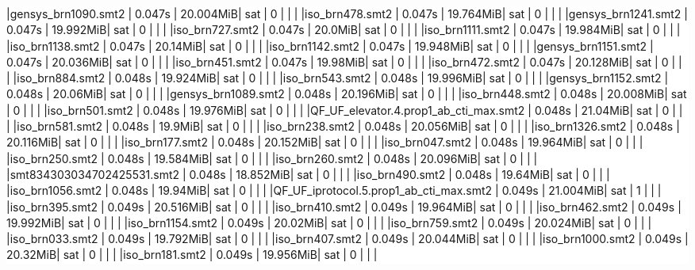|gensys_brn1090.smt2                                          |    0.047s | 20.004MiB| sat | 0 |  |  |
|iso_brn478.smt2                                              |    0.047s | 19.764MiB| sat | 0 |  |  |
|gensys_brn1241.smt2                                          |    0.047s | 19.992MiB| sat | 0 |  |  |
|iso_brn727.smt2                                              |    0.047s | 20.0MiB| sat | 0 |  |  |
|iso_brn1111.smt2                                             |    0.047s | 19.984MiB| sat | 0 |  |  |
|iso_brn1138.smt2                                             |    0.047s | 20.14MiB| sat | 0 |  |  |
|iso_brn1142.smt2                                             |    0.047s | 19.948MiB| sat | 0 |  |  |
|gensys_brn1151.smt2                                          |    0.047s | 20.036MiB| sat | 0 |  |  |
|iso_brn451.smt2                                              |    0.047s | 19.98MiB| sat | 0 |  |  |
|iso_brn472.smt2                                              |    0.047s | 20.128MiB| sat | 0 |  |  |
|iso_brn884.smt2                                              |    0.048s | 19.924MiB| sat | 0 |  |  |
|iso_brn543.smt2                                              |    0.048s | 19.996MiB| sat | 0 |  |  |
|gensys_brn1152.smt2                                          |    0.048s | 20.06MiB| sat | 0 |  |  |
|gensys_brn1089.smt2                                          |    0.048s | 20.196MiB| sat | 0 |  |  |
|iso_brn448.smt2                                              |    0.048s | 20.008MiB| sat | 0 |  |  |
|iso_brn501.smt2                                              |    0.048s | 19.976MiB| sat | 0 |  |  |
|QF_UF_elevator.4.prop1_ab_cti_max.smt2                       |    0.048s | 21.04MiB| sat | 0 |  |  |
|iso_brn581.smt2                                              |    0.048s | 19.9MiB| sat | 0 |  |  |
|iso_brn238.smt2                                              |    0.048s | 20.056MiB| sat | 0 |  |  |
|iso_brn1326.smt2                                             |    0.048s | 20.116MiB| sat | 0 |  |  |
|iso_brn177.smt2                                              |    0.048s | 20.152MiB| sat | 0 |  |  |
|iso_brn047.smt2                                              |    0.048s | 19.964MiB| sat | 0 |  |  |
|iso_brn250.smt2                                              |    0.048s | 19.584MiB| sat | 0 |  |  |
|iso_brn260.smt2                                              |    0.048s | 20.096MiB| sat | 0 |  |  |
|smt834303034702425531.smt2                                   |    0.048s | 18.852MiB| sat | 0 |  |  |
|iso_brn490.smt2                                              |    0.048s | 19.64MiB| sat | 0 |  |  |
|iso_brn1056.smt2                                             |    0.048s | 19.94MiB| sat | 0 |  |  |
|QF_UF_iprotocol.5.prop1_ab_cti_max.smt2                      |    0.049s | 21.004MiB| sat | 1 |  |  |
|iso_brn395.smt2                                              |    0.049s | 20.516MiB| sat | 0 |  |  |
|iso_brn410.smt2                                              |    0.049s | 19.964MiB| sat | 0 |  |  |
|iso_brn462.smt2                                              |    0.049s | 19.992MiB| sat | 0 |  |  |
|iso_brn1154.smt2                                             |    0.049s | 20.02MiB| sat | 0 |  |  |
|iso_brn759.smt2                                              |    0.049s | 20.024MiB| sat | 0 |  |  |
|iso_brn033.smt2                                              |    0.049s | 19.792MiB| sat | 0 |  |  |
|iso_brn407.smt2                                              |    0.049s | 20.044MiB| sat | 0 |  |  |
|iso_brn1000.smt2                                             |    0.049s | 20.32MiB| sat | 0 |  |  |
|iso_brn181.smt2                                              |    0.049s | 19.956MiB| sat | 0 |  |  |